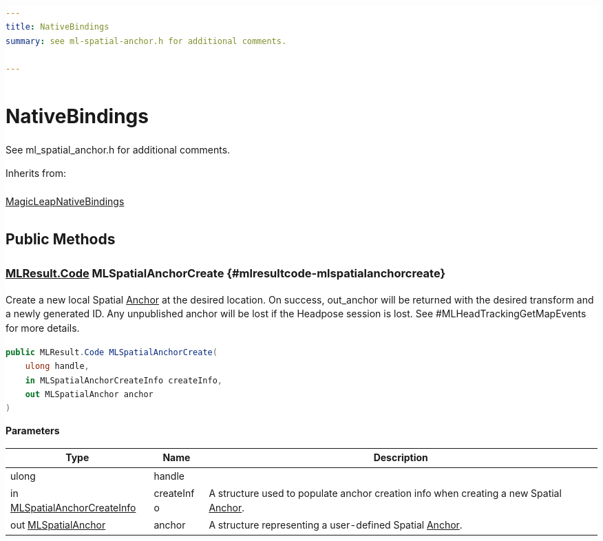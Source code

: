 ```yaml
---
title: NativeBindings
summary: see ml-spatial-anchor.h for additional comments. 

---
```


# NativeBindings




See ml&#95;spatial&#95;anchor.h for additional comments.   


Inherits from: <br></br>[MagicLeapNativeBindings](/versioned_docs/version-31-Aug-2023/unity-api/api/UnityEngine.XR.MagicLeap.Native/MagicLeapNativeBindings/UnityEngine.XR.MagicLeap.Native.MagicLeapNativeBindings.md)




## Public Methods

### [MLResult.Code](/versioned_docs/version-31-Aug-2023/unity-api/api/UnityEngine.XR.MagicLeap/UnityEngine.XR.MagicLeap.MLResult.md#enums-code) MLSpatialAnchorCreate {#mlresultcode-mlspatialanchorcreate}

Create a new local Spatial [Anchor](/versioned_docs/version-31-Aug-2023/unity-api/api/UnityEngine.XR.MagicLeap/MLAnchors/UnityEngine.XR.MagicLeap.MLAnchors.Anchor.md) at the desired location. On success, out&#95;anchor will be returned with the desired transform and a newly generated ID. Any unpublished anchor will be lost if the Headpose session is lost. See #MLHeadTrackingGetMapEvents for more details. 

```csharp
public MLResult.Code MLSpatialAnchorCreate(
    ulong handle,
    in MLSpatialAnchorCreateInfo createInfo,
    out MLSpatialAnchor anchor
)
```


**Parameters**

| Type | Name  | Description  | 
|--|--|--|
| ulong |handle||
| in [MLSpatialAnchorCreateInfo](/versioned_docs/version-31-Aug-2023/unity-api/api/UnityEngine.XR.MagicLeap/MLAnchors/NativeBindings/UnityEngine.XR.MagicLeap.MLAnchors.NativeBindings.MLSpatialAnchorCreateInfo.md) |createInfo|A structure used to populate anchor creation info when creating a new Spatial [Anchor](/versioned_docs/version-31-Aug-2023/unity-api/api/UnityEngine.XR.MagicLeap/MLAnchors/UnityEngine.XR.MagicLeap.MLAnchors.Anchor.md). |
| out [MLSpatialAnchor](/versioned_docs/version-31-Aug-2023/unity-api/api/UnityEngine.XR.MagicLeap/MLAnchors/NativeBindings/UnityEngine.XR.MagicLeap.MLAnchors.NativeBindings.MLSpatialAnchor.md) |anchor|A structure representing a user-defined Spatial [Anchor](/versioned_docs/version-31-Aug-2023/unity-api/api/UnityEngine.XR.MagicLeap/MLAnchors/UnityEngine.XR.MagicLeap.MLAnchors.Anchor.md). |

